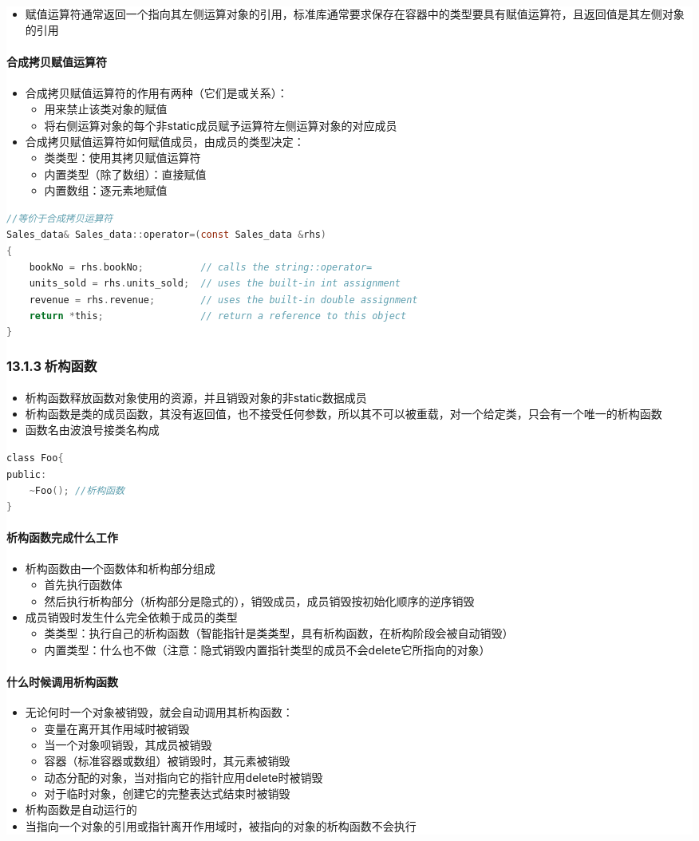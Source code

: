 -   赋值运算符通常返回一个指向其左侧运算对象的引用，标准库通常要求保存在容器中的类型要具有赋值运算符，且返回值是其左侧对象的引用

#### 合成拷贝赋值运算符

-   合成拷贝赋值运算符的作用有两种（它们是或关系）：
    -   用来禁止该类对象的赋值
    -   将右侧运算对象的每个非static成员赋予运算符左侧运算对象的对应成员
-   合成拷贝赋值运算符如何赋值成员，由成员的类型决定：
    -   类类型：使用其拷贝赋值运算符
    -   内置类型（除了数组）：直接赋值
    -   内置数组：逐元素地赋值    

```c
//等价于合成拷贝运算符
Sales_data& Sales_data::operator=(const Sales_data &rhs)
{
	bookNo = rhs.bookNo;          // calls the string::operator=
	units_sold = rhs.units_sold;  // uses the built-in int assignment
	revenue = rhs.revenue;        // uses the built-in double assignment
	return *this;                 // return a reference to this object
}
```

### 13.1.3 析构函数

-   析构函数释放函数对象使用的资源，并且销毁对象的非static数据成员
-   析构函数是类的成员函数，其没有返回值，也不接受任何参数，所以其不可以被重载，对一个给定类，只会有一个唯一的析构函数
-   函数名由波浪号接类名构成

```c
class Foo{
public:
    ~Foo(); //析构函数
}
```

#### 析构函数完成什么工作

-   析构函数由一个函数体和析构部分组成
    -   首先执行函数体
    -   然后执行析构部分（析构部分是隐式的），销毁成员，成员销毁按初始化顺序的逆序销毁
-   成员销毁时发生什么完全依赖于成员的类型
    -   类类型：执行自己的析构函数（智能指针是类类型，具有析构函数，在析构阶段会被自动销毁）
    -   内置类型：什么也不做（注意：隐式销毁内置指针类型的成员不会delete它所指向的对象）

#### 什么时候调用析构函数

-   无论何时一个对象被销毁，就会自动调用其析构函数：
    -   变量在离开其作用域时被销毁  
    -   当一个对象呗销毁，其成员被销毁
    -   容器（标准容器或数组）被销毁时，其元素被销毁
    -   动态分配的对象，当对指向它的指针应用delete时被销毁
    -   对于临时对象，创建它的完整表达式结束时被销毁
-   析构函数是自动运行的
-   当指向一个对象的引用或指针离开作用域时，被指向的对象的析构函数不会执行
